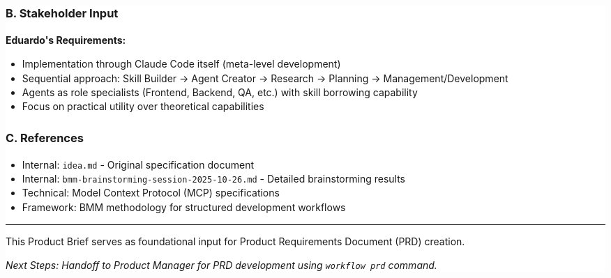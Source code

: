 ### B. Stakeholder Input

**Eduardo's Requirements:**
- Implementation through Claude Code itself (meta-level development)
- Sequential approach: Skill Builder → Agent Creator → Research → Planning → Management/Development
- Agents as role specialists (Frontend, Backend, QA, etc.) with skill borrowing capability
- Focus on practical utility over theoretical capabilities

### C. References

- Internal: `idea.md` - Original specification document
- Internal: `bmm-brainstorming-session-2025-10-26.md` - Detailed brainstorming results
- Technical: Model Context Protocol (MCP) specifications
- Framework: BMM methodology for structured development workflows

---

This Product Brief serves as foundational input for Product Requirements Document (PRD) creation.

_Next Steps: Handoff to Product Manager for PRD development using `workflow prd` command._